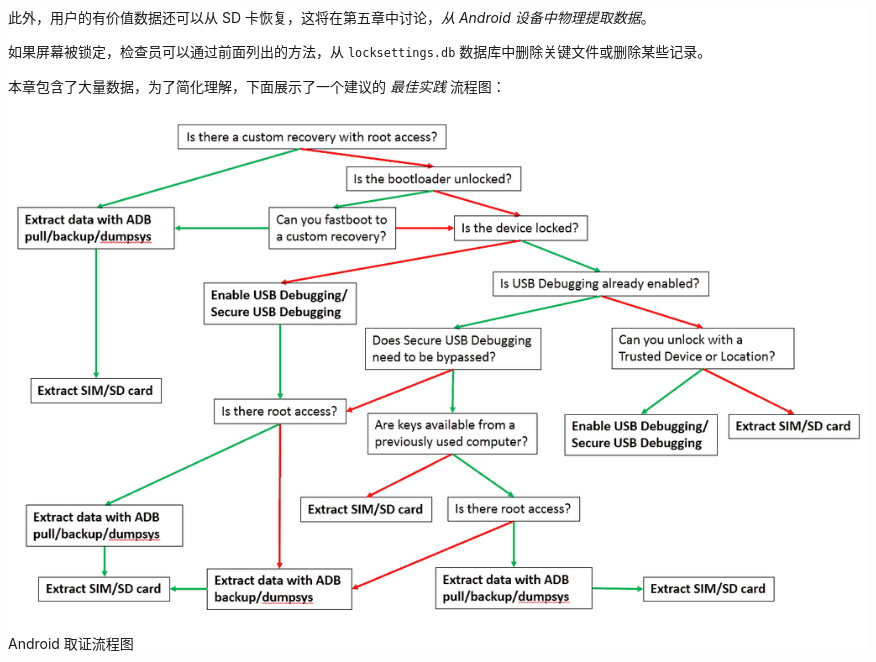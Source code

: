 此外，用户的有价值数据还可以从 SD 卡恢复，这将在第五章中讨论，*从 Android 设备中物理提取数据*。

如果屏幕被锁定，检查员可以通过前面列出的方法，从 `locksettings.db` 数据库中删除关键文件或删除某些记录。

本章包含了大量数据，为了简化理解，下面展示了一个建议的 *最佳实践* 流程图：

![](img/4f07a5a6-2220-4b35-8629-a1e6c525399a.png)

Android 取证流程图
